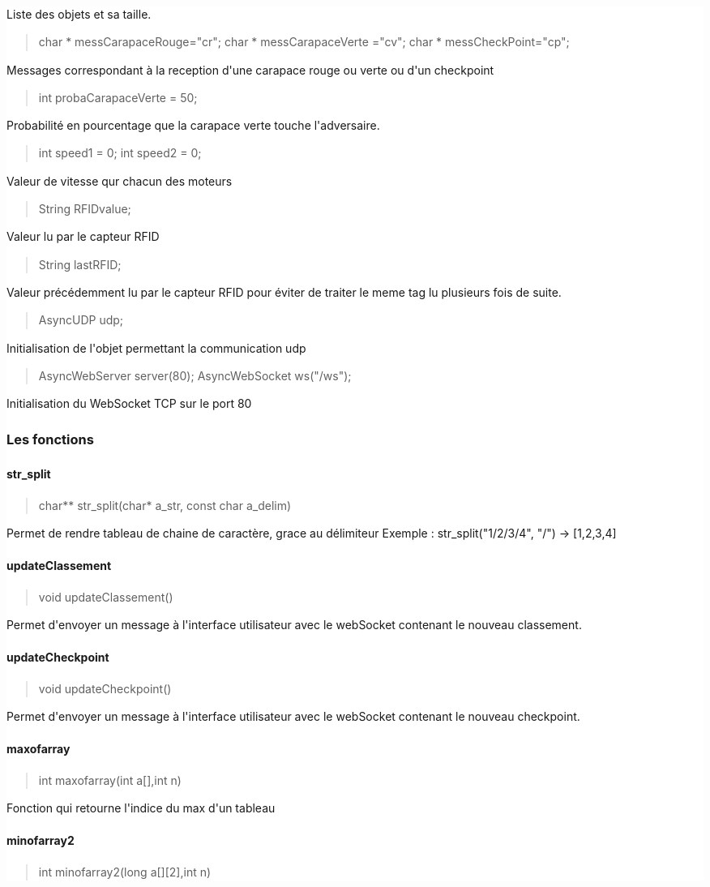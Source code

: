 Liste des objets et sa taille.

>char * messCarapaceRouge="cr";
>char * messCarapaceVerte ="cv";
>char * messCheckPoint="cp";

Messages correspondant à la reception d'une carapace rouge ou verte ou d'un checkpoint

>int probaCarapaceVerte = 50;

Probabilité en pourcentage que la carapace verte touche l'adversaire.

>int speed1 = 0;
>int speed2 = 0;

Valeur de vitesse qur chacun des moteurs

>String RFIDvalue;

Valeur lu par le capteur RFID
>String lastRFID;

Valeur précédemment lu par le capteur RFID pour éviter de traiter le meme tag lu plusieurs fois de suite.

>AsyncUDP udp;

Initialisation de l'objet permettant la communication udp

>AsyncWebServer server(80);
>AsyncWebSocket ws("/ws");

Initialisation du WebSocket TCP sur le port 80

### **Les fonctions**
#### str_split
> char** str_split(char* a_str, const char a_delim)

Permet de rendre tableau de chaine de caractère, grace au délimiteur
Exemple : str_split("1/2/3/4", "/") -> [1,2,3,4]
#### updateClassement
> void updateClassement()

Permet d'envoyer un message à l'interface utilisateur avec le webSocket contenant le nouveau classement. 

#### updateCheckpoint
> void updateCheckpoint()

Permet d'envoyer un message à l'interface utilisateur avec le webSocket contenant le nouveau checkpoint.

#### maxofarray
> int maxofarray(int a[],int n)

Fonction qui retourne l'indice du max d'un tableau

#### minofarray2
> int minofarray2(long a[][2],int n)
